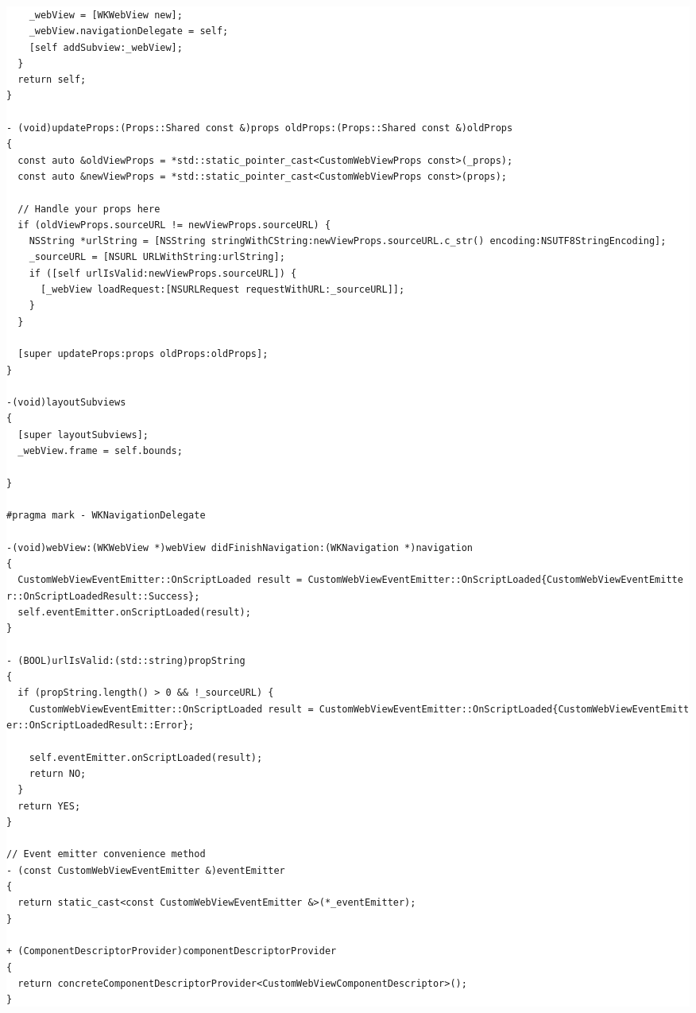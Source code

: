```
    _webView = [WKWebView new];  
    _webView.navigationDelegate = self;  
    [self addSubview:_webView];  
  }  
  return self;  
}  
  
- (void)updateProps:(Props::Shared const &)props oldProps:(Props::Shared const &)oldProps  
{  
  const auto &oldViewProps = *std::static_pointer_cast<CustomWebViewProps const>(_props);  
  const auto &newViewProps = *std::static_pointer_cast<CustomWebViewProps const>(props);  
  
  // Handle your props here  
  if (oldViewProps.sourceURL != newViewProps.sourceURL) {  
    NSString *urlString = [NSString stringWithCString:newViewProps.sourceURL.c_str() encoding:NSUTF8StringEncoding];  
    _sourceURL = [NSURL URLWithString:urlString];  
    if ([self urlIsValid:newViewProps.sourceURL]) {  
      [_webView loadRequest:[NSURLRequest requestWithURL:_sourceURL]];  
    }  
  }  
  
  [super updateProps:props oldProps:oldProps];  
}  
  
-(void)layoutSubviews  
{  
  [super layoutSubviews];  
  _webView.frame = self.bounds;  
  
}  
  
#pragma mark - WKNavigationDelegate  
  
-(void)webView:(WKWebView *)webView didFinishNavigation:(WKNavigation *)navigation  
{  
  CustomWebViewEventEmitter::OnScriptLoaded result = CustomWebViewEventEmitter::OnScriptLoaded{CustomWebViewEventEmitter::OnScriptLoadedResult::Success};  
  self.eventEmitter.onScriptLoaded(result);  
}  
  
- (BOOL)urlIsValid:(std::string)propString  
{  
  if (propString.length() > 0 && !_sourceURL) {  
    CustomWebViewEventEmitter::OnScriptLoaded result = CustomWebViewEventEmitter::OnScriptLoaded{CustomWebViewEventEmitter::OnScriptLoadedResult::Error};  
  
    self.eventEmitter.onScriptLoaded(result);  
    return NO;  
  }  
  return YES;  
}  
  
// Event emitter convenience method  
- (const CustomWebViewEventEmitter &)eventEmitter  
{  
  return static_cast<const CustomWebViewEventEmitter &>(*_eventEmitter);  
}  
  
+ (ComponentDescriptorProvider)componentDescriptorProvider  
{  
  return concreteComponentDescriptorProvider<CustomWebViewComponentDescriptor>();  
}  
```